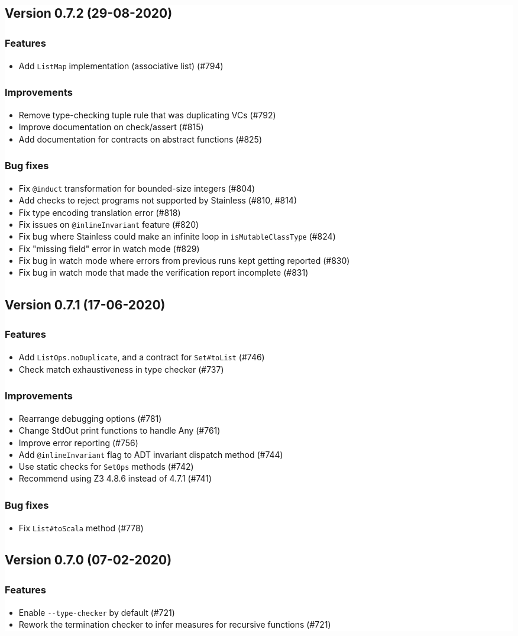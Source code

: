 ## Version 0.7.2 (29-08-2020)

### Features

- Add `ListMap` implementation (associative list) (#794)

### Improvements

- Remove type-checking tuple rule that was duplicating VCs (#792)
- Improve documentation on check/assert (#815)
- Add documentation for contracts on abstract functions (#825)

### Bug fixes

- Fix `@induct` transformation for bounded-size integers (#804)
- Add checks to reject programs not supported by Stainless (#810, #814)
- Fix type encoding translation error (#818)
- Fix issues on `@inlineInvariant` feature (#820)
- Fix bug where Stainless could make an infinite loop in `isMutableClassType` (#824)
- Fix "missing field" error in watch mode (#829)
- Fix bug in watch mode where errors from previous runs kept getting reported (#830)
- Fix bug in watch mode that made the verification report incomplete (#831)


## Version 0.7.1 (17-06-2020)

### Features

- Add `ListOps.noDuplicate`, and a contract for `Set#toList` (#746)
- Check match exhaustiveness in type checker (#737)

### Improvements

- Rearrange debugging options (#781)
- Change StdOut print functions to handle Any (#761)
- Improve error reporting (#756)
- Add `@inlineInvariant` flag to ADT invariant dispatch method (#744)
- Use static checks for `SetOps` methods (#742)
- Recommend using Z3 4.8.6 instead of 4.7.1 (#741)

### Bug fixes

- Fix `List#toScala` method (#778)

## Version 0.7.0 (07-02-2020)

### Features

- Enable `--type-checker` by default (#721)
- Rework the termination checker to infer measures for recursive functions (#721)
